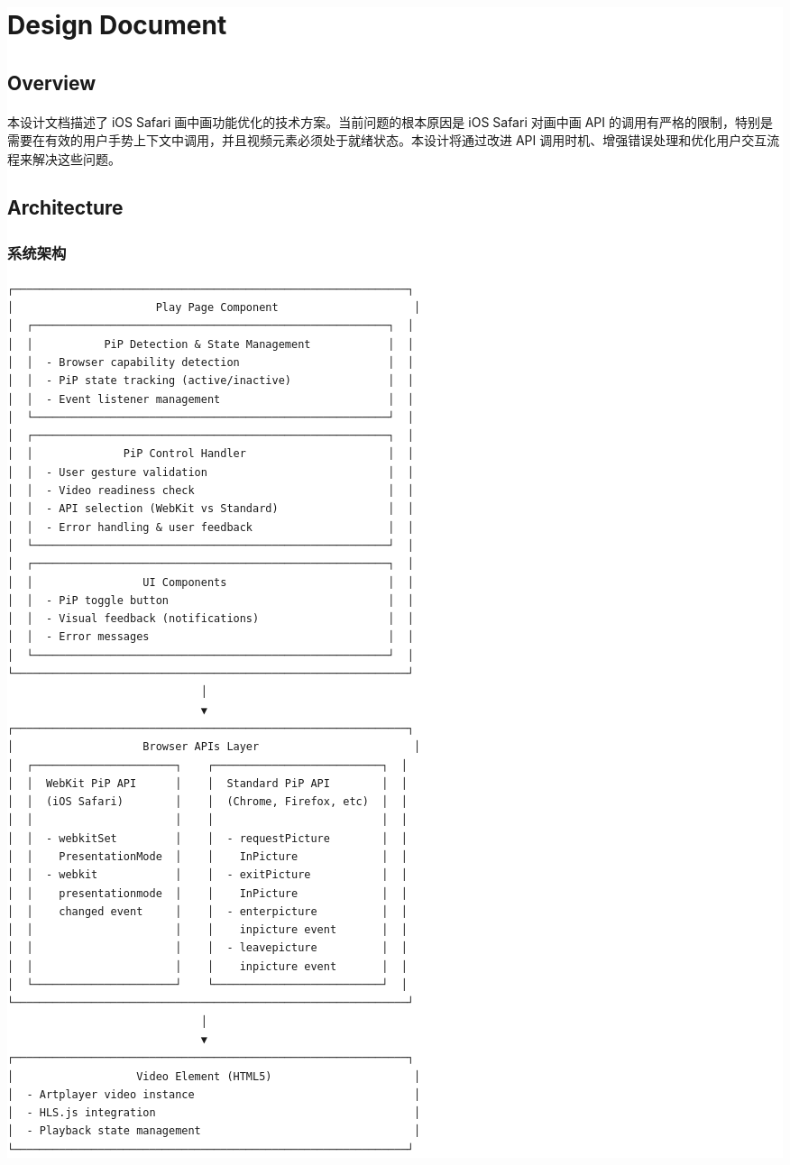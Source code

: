 # Design Document

## Overview

本设计文档描述了 iOS Safari 画中画功能优化的技术方案。当前问题的根本原因是 iOS Safari 对画中画 API 的调用有严格的限制，特别是需要在有效的用户手势上下文中调用，并且视频元素必须处于就绪状态。本设计将通过改进 API 调用时机、增强错误处理和优化用户交互流程来解决这些问题。

## Architecture

### 系统架构

```
┌─────────────────────────────────────────────────────────────┐
│                      Play Page Component                     │
│  ┌───────────────────────────────────────────────────────┐  │
│  │           PiP Detection & State Management            │  │
│  │  - Browser capability detection                       │  │
│  │  - PiP state tracking (active/inactive)               │  │
│  │  - Event listener management                          │  │
│  └───────────────────────────────────────────────────────┘  │
│  ┌───────────────────────────────────────────────────────┐  │
│  │              PiP Control Handler                      │  │
│  │  - User gesture validation                            │  │
│  │  - Video readiness check                              │  │
│  │  - API selection (WebKit vs Standard)                 │  │
│  │  - Error handling & user feedback                     │  │
│  └───────────────────────────────────────────────────────┘  │
│  ┌───────────────────────────────────────────────────────┐  │
│  │                 UI Components                         │  │
│  │  - PiP toggle button                                  │  │
│  │  - Visual feedback (notifications)                    │  │
│  │  - Error messages                                     │  │
│  └───────────────────────────────────────────────────────┘  │
└─────────────────────────────────────────────────────────────┘
                              │
                              ▼
┌─────────────────────────────────────────────────────────────┐
│                    Browser APIs Layer                        │
│  ┌──────────────────────┐    ┌──────────────────────────┐  │
│  │  WebKit PiP API      │    │  Standard PiP API        │  │
│  │  (iOS Safari)        │    │  (Chrome, Firefox, etc)  │  │
│  │                      │    │                          │  │
│  │  - webkitSet         │    │  - requestPicture        │  │
│  │    PresentationMode  │    │    InPicture             │  │
│  │  - webkit            │    │  - exitPicture           │  │
│  │    presentationmode  │    │    InPicture             │  │
│  │    changed event     │    │  - enterpicture          │  │
│  │                      │    │    inpicture event       │  │
│  │                      │    │  - leavepicture          │  │
│  │                      │    │    inpicture event       │  │
│  └──────────────────────┘    └──────────────────────────┘  │
└─────────────────────────────────────────────────────────────┘
                              │
                              ▼
┌─────────────────────────────────────────────────────────────┐
│                   Video Element (HTML5)                      │
│  - Artplayer video instance                                  │
│  - HLS.js integration                                        │
│  - Playback state management                                 │
└─────────────────────────────────────────────────────────────┘
```
